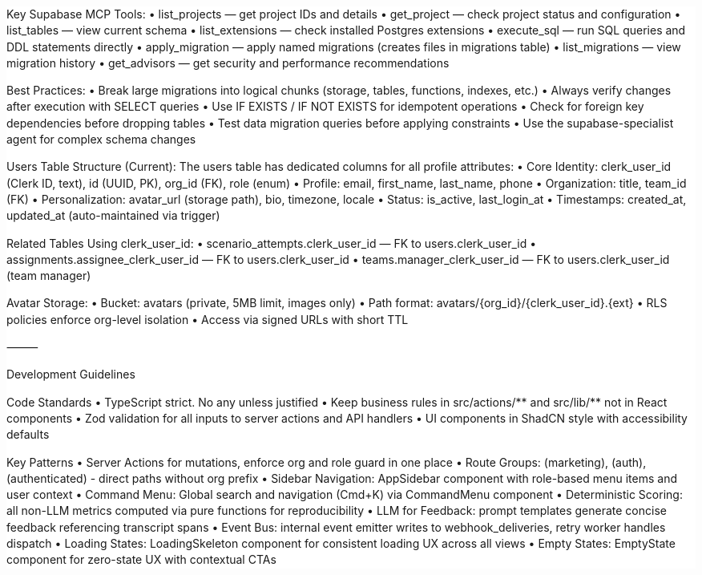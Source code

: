 Key Supabase MCP Tools:
	•	list_projects — get project IDs and details
	•	get_project — check project status and configuration
	•	list_tables — view current schema
	•	list_extensions — check installed Postgres extensions
	•	execute_sql — run SQL queries and DDL statements directly
	•	apply_migration — apply named migrations (creates files in migrations table)
	•	list_migrations — view migration history
	•	get_advisors — get security and performance recommendations

Best Practices:
	•	Break large migrations into logical chunks (storage, tables, functions, indexes, etc.)
	•	Always verify changes after execution with SELECT queries
	•	Use IF EXISTS / IF NOT EXISTS for idempotent operations
	•	Check for foreign key dependencies before dropping tables
	•	Test data migration queries before applying constraints
	•	Use the supabase-specialist agent for complex schema changes

Users Table Structure (Current):
The users table has dedicated columns for all profile attributes:
	•	Core Identity: clerk_user_id (Clerk ID, text), id (UUID, PK), org_id (FK), role (enum)
	•	Profile: email, first_name, last_name, phone
	•	Organization: title, team_id (FK)
	•	Personalization: avatar_url (storage path), bio, timezone, locale
	•	Status: is_active, last_login_at
	•	Timestamps: created_at, updated_at (auto-maintained via trigger)

Related Tables Using clerk_user_id:
	•	scenario_attempts.clerk_user_id — FK to users.clerk_user_id
	•	assignments.assignee_clerk_user_id — FK to users.clerk_user_id
	•	teams.manager_clerk_user_id — FK to users.clerk_user_id (team manager)

Avatar Storage:
	•	Bucket: avatars (private, 5MB limit, images only)
	•	Path format: avatars/{org_id}/{clerk_user_id}.{ext}
	•	RLS policies enforce org-level isolation
	•	Access via signed URLs with short TTL

⸻

Development Guidelines

Code Standards
	•	TypeScript strict. No any unless justified
	•	Keep business rules in src/actions/** and src/lib/** not in React components
	•	Zod validation for all inputs to server actions and API handlers
	•	UI components in ShadCN style with accessibility defaults

Key Patterns
	•	Server Actions for mutations, enforce org and role guard in one place
	•	Route Groups: (marketing), (auth), (authenticated) - direct paths without org prefix
	•	Sidebar Navigation: AppSidebar component with role-based menu items and user context
	•	Command Menu: Global search and navigation (Cmd+K) via CommandMenu component
	•	Deterministic Scoring: all non-LLM metrics computed via pure functions for reproducibility
	•	LLM for Feedback: prompt templates generate concise feedback referencing transcript spans
	•	Event Bus: internal event emitter writes to webhook_deliveries, retry worker handles dispatch
	•	Loading States: LoadingSkeleton component for consistent loading UX across all views
	•	Empty States: EmptyState component for zero-state UX with contextual CTAs

